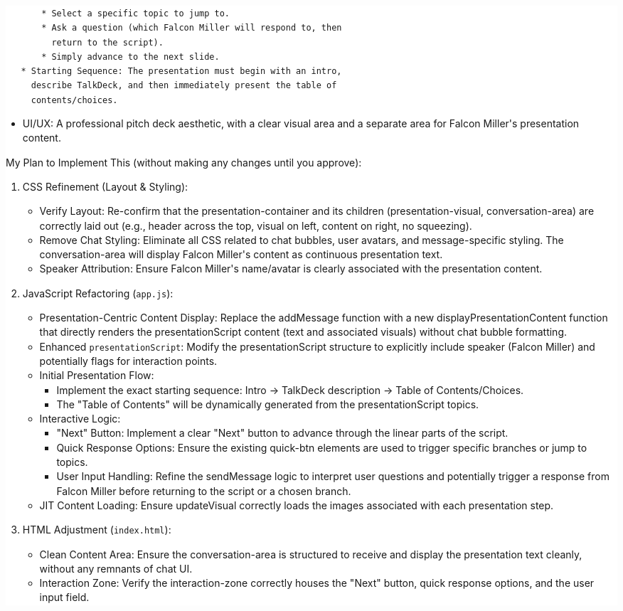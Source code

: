            * Select a specific topic to jump to.
           * Ask a question (which Falcon Miller will respond to, then
             return to the script).
           * Simply advance to the next slide.
       * Starting Sequence: The presentation must begin with an intro,
         describe TalkDeck, and then immediately present the table of
         contents/choices.
   * UI/UX: A professional pitch deck aesthetic, with a clear visual area
     and a separate area for Falcon Miller's presentation content.

  My Plan to Implement This (without making any changes until you approve):


   1. CSS Refinement (Layout & Styling):
       * Verify Layout: Re-confirm that the presentation-container and its
         children (presentation-visual, conversation-area) are correctly
         laid out (e.g., header across the top, visual on left, content on
         right, no squeezing).
       * Remove Chat Styling: Eliminate all CSS related to chat bubbles,
         user avatars, and message-specific styling. The conversation-area
         will display Falcon Miller's content as continuous presentation
         text.
       * Speaker Attribution: Ensure Falcon Miller's name/avatar is clearly
         associated with the presentation content.


   2. JavaScript Refactoring (`app.js`):
       * Presentation-Centric Content Display: Replace the addMessage
         function with a new displayPresentationContent function that
         directly renders the presentationScript content (text and
         associated visuals) without chat bubble formatting.
       * Enhanced `presentationScript`: Modify the presentationScript
         structure to explicitly include speaker (Falcon Miller) and
         potentially flags for interaction points.
       * Initial Presentation Flow:
           * Implement the exact starting sequence: Intro -> TalkDeck
             description -> Table of Contents/Choices.
           * The "Table of Contents" will be dynamically generated from the
             presentationScript topics.
       * Interactive Logic:
           * "Next" Button: Implement a clear "Next" button to advance
             through the linear parts of the script.
           * Quick Response Options: Ensure the existing quick-btn elements
             are used to trigger specific branches or jump to topics.
           * User Input Handling: Refine the sendMessage logic to interpret
             user questions and potentially trigger a response from Falcon
             Miller before returning to the script or a chosen branch.
       * JIT Content Loading: Ensure updateVisual correctly loads the images
         associated with each presentation step.


   3. HTML Adjustment (`index.html`):
       * Clean Content Area: Ensure the conversation-area is structured to
         receive and display the presentation text cleanly, without any
         remnants of chat UI.
       * Interaction Zone: Verify the interaction-zone correctly houses the
         "Next" button, quick response options, and the user input field.
